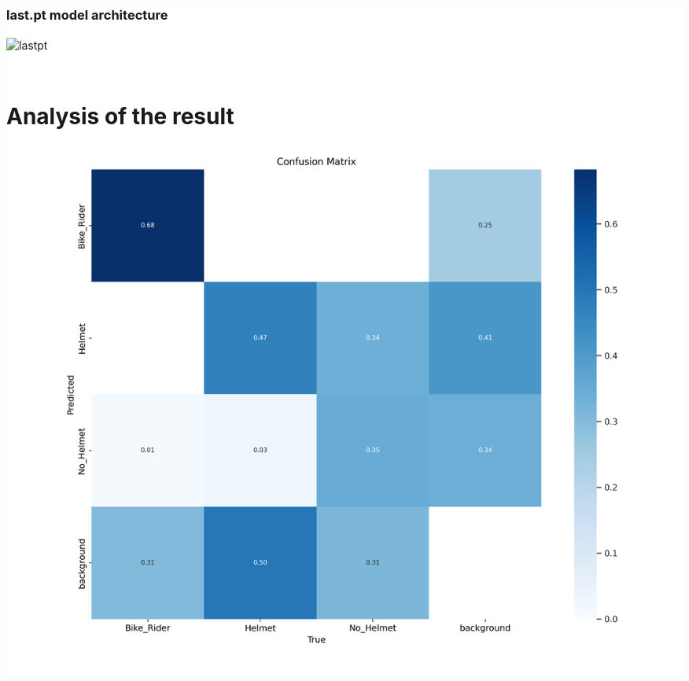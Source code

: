 ### last.pt model architecture
![lastpt](yolov8_architecture/last.pt.png)  <br /> <br /> 

# Analysis of the result

![confusion_matrix](yolov8_images/confusion_matrix.png) <br /> <br /> 